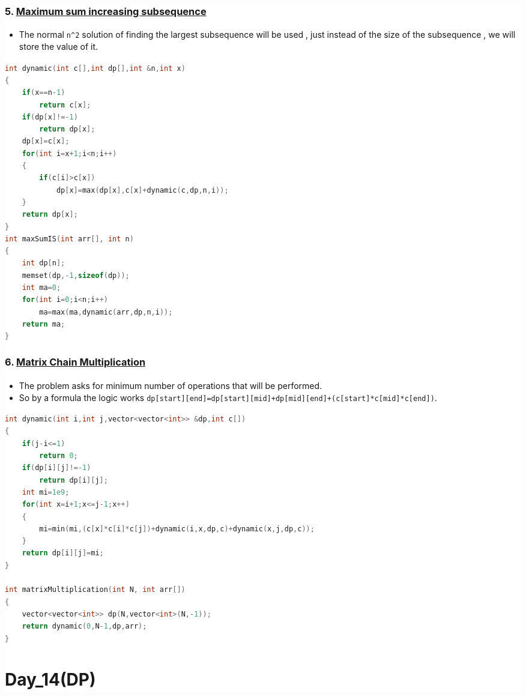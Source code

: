 ### 5. [Maximum sum increasing subsequence](https://practice.geeksforgeeks.org/problems/maximum-sum-increasing-subsequence4749/1#)

* The normal `n^2` solution of finding the largest subsequence will be used , just instead of the size of the subsequence , we will store the value of it.

```cpp
int dynamic(int c[],int dp[],int &n,int x)
{
    if(x==n-1)
        return c[x];
    if(dp[x]!=-1)
        return dp[x];
    dp[x]=c[x];
    for(int i=x+1;i<n;i++)
    {
        if(c[i]>c[x])
            dp[x]=max(dp[x],c[x]+dynamic(c,dp,n,i));
    }
    return dp[x];
}
int maxSumIS(int arr[], int n)  
{  
    int dp[n];
    memset(dp,-1,sizeof(dp));
    int ma=0;
    for(int i=0;i<n;i++)
        ma=max(ma,dynamic(arr,dp,n,i));
    return ma;
}
```

### 6. [Matrix Chain Multiplication](https://practice.geeksforgeeks.org/problems/matrix-chain-multiplication0303/1#)

* The problem asks for minimum number of operations that will be performed.
* So by a formula the logic works `dp[start][end]=dp[start][mid]+dp[mid][end]+(c[start]*c[mid]*c[end])`.

```cpp
int dynamic(int i,int j,vector<vector<int>> &dp,int c[])
{
    if(j-i<=1)
        return 0;
    if(dp[i][j]!=-1)
        return dp[i][j];
    int mi=1e9;
    for(int x=i+1;x<=j-1;x++)
    {
        mi=min(mi,(c[x]*c[i]*c[j])+dynamic(i,x,dp,c)+dynamic(x,j,dp,c));
    }
    return dp[i][j]=mi;
}

int matrixMultiplication(int N, int arr[])
{
    vector<vector<int>> dp(N,vector<int>(N,-1));
    return dynamic(0,N-1,dp,arr);
}
```
# Day_14(DP)
